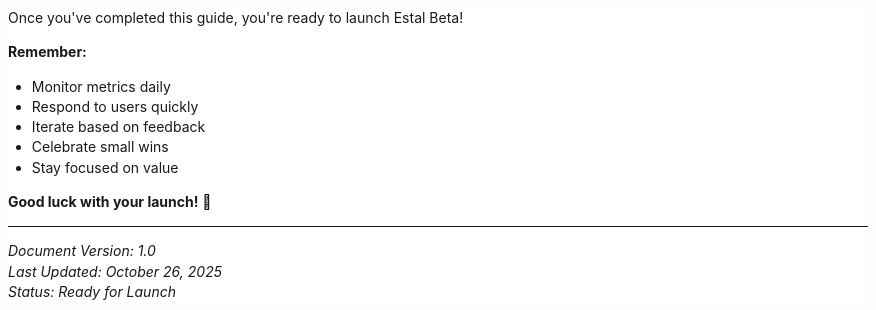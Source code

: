 Once you've completed this guide, you're ready to launch Estal Beta! 

**Remember:**
- Monitor metrics daily
- Respond to users quickly
- Iterate based on feedback
- Celebrate small wins
- Stay focused on value

**Good luck with your launch!** 🚀

---

*Document Version: 1.0*  
*Last Updated: October 26, 2025*  
*Status: Ready for Launch*
